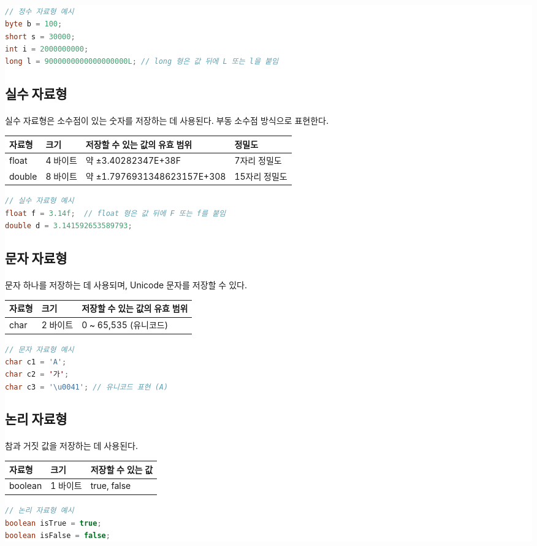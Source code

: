 ```java
// 정수 자료형 예시
byte b = 100;
short s = 30000;
int i = 2000000000;
long l = 9000000000000000000L; // long 형은 값 뒤에 L 또는 l을 붙임
```


## 실수 자료형

실수 자료형은 소수점이 있는 숫자를 저장하는 데 사용된다. 부동 소수점 방식으로 표현한다.


| 자료형 | 크기 | 저장할 수 있는 값의 유효 범위 | 정밀도 |
| :-- | :-- | :-- | :-- |
| float | 4 바이트 | 약 ±3.40282347E+38F | 7자리 정밀도 |
| double | 8 바이트 | 약 ±1.7976931348623157E+308 | 15자리 정밀도 |

```java
// 실수 자료형 예시
float f = 3.14f;  // float 형은 값 뒤에 F 또는 f를 붙임
double d = 3.141592653589793;
```


## 문자 자료형

문자 하나를 저장하는 데 사용되며, Unicode 문자를 저장할 수 있다.


| 자료형 | 크기 | 저장할 수 있는 값의 유효 범위 |
| :-- | :-- | :-- |
| char | 2 바이트 | 0 ~ 65,535 (유니코드) |

```java
// 문자 자료형 예시
char c1 = 'A';
char c2 = '가';
char c3 = '\u0041'; // 유니코드 표현 (A)
```


## 논리 자료형

참과 거짓 값을 저장하는 데 사용된다.


| 자료형 | 크기 | 저장할 수 있는 값 |
| :-- | :-- | :-- |
| boolean | 1 바이트 | true, false |

```java
// 논리 자료형 예시
boolean isTrue = true;
boolean isFalse = false;
```
